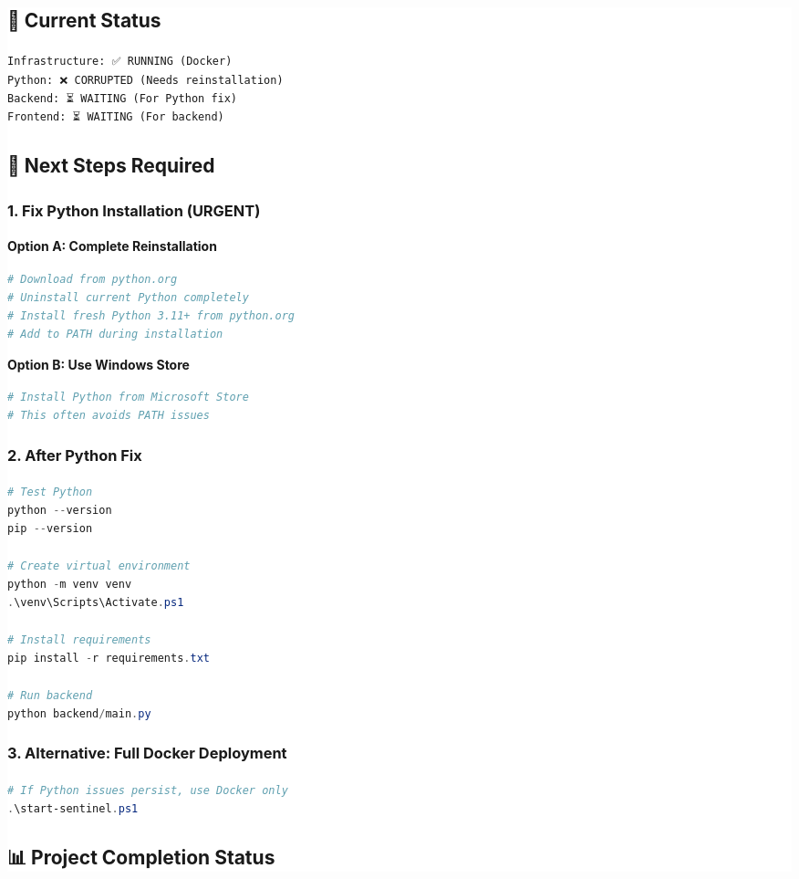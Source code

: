 ## 🚧 Current Status

```
Infrastructure: ✅ RUNNING (Docker)
Python: ❌ CORRUPTED (Needs reinstallation)
Backend: ⏳ WAITING (For Python fix)
Frontend: ⏳ WAITING (For backend)
```

## 🔧 Next Steps Required

### 1. Fix Python Installation (URGENT)
**Option A: Complete Reinstallation**
```powershell
# Download from python.org
# Uninstall current Python completely
# Install fresh Python 3.11+ from python.org
# Add to PATH during installation
```

**Option B: Use Windows Store**
```powershell
# Install Python from Microsoft Store
# This often avoids PATH issues
```

### 2. After Python Fix
```powershell
# Test Python
python --version
pip --version

# Create virtual environment
python -m venv venv
.\venv\Scripts\Activate.ps1

# Install requirements
pip install -r requirements.txt

# Run backend
python backend/main.py
```

### 3. Alternative: Full Docker Deployment
```powershell
# If Python issues persist, use Docker only
.\start-sentinel.ps1
```

## 📊 Project Completion Status
